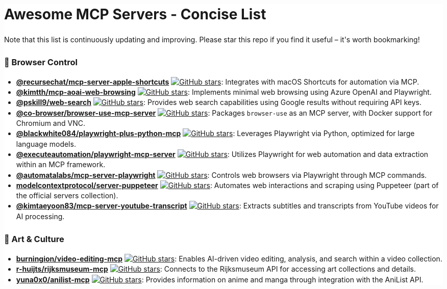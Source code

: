 # Awesome MCP Servers - Concise List

Note that this list is continuously updating and improving. Please star this repo if you find it useful – it's worth bookmarking!

### 📂 Browser Control

-   **[@recursechat/mcp-server-apple-shortcuts](https://github.com/recursechat/mcp-server-apple-shortcuts)** [![GitHub stars](https://img.shields.io/github/stars/recursechat/mcp-server-apple-shortcuts?style=social)](https://github.com/recursechat/mcp-server-apple-shortcuts): Integrates with macOS Shortcuts for automation via MCP.
-   **[@kimtth/mcp-aoai-web-browsing](https://github.com/kimtth/mcp-aoai-web-browsing)** [![GitHub stars](https://img.shields.io/github/stars/kimtth/mcp-aoai-web-browsing?style=social)](https://github.com/kimtth/mcp-aoai-web-browsing): Implements minimal web browsing using Azure OpenAI and Playwright.
-   **[@pskill9/web-search](https://github.com/pskill9/web-search)** [![GitHub stars](https://img.shields.io/github/stars/pskill9/web-search?style=social)](https://github.com/pskill9/web-search): Provides web search capabilities using Google results without requiring API keys.
-   **[@co-browser/browser-use-mcp-server](https://github.com/co-browser/browser-use-mcp-server)** [![GitHub stars](https://img.shields.io/github/stars/co-browser/browser-use-mcp-server?style=social)](https://github.com/co-browser/browser-use-mcp-server): Packages `browser-use` as an MCP server, with Docker support for Chromium and VNC.
-   **[@blackwhite084/playwright-plus-python-mcp](https://github.com/blackwhite084/playwright-plus-python-mcp)** [![GitHub stars](https://img.shields.io/github/stars/blackwhite084/playwright-plus-python-mcp?style=social)](https://github.com/blackwhite084/playwright-plus-python-mcp): Leverages Playwright via Python, optimized for large language models.
-   **[@executeautomation/playwright-mcp-server](https://github.com/executeautomation/mcp-playwright)** [![GitHub stars](https://img.shields.io/github/stars/executeautomation/mcp-playwright?style=social)](https://github.com/executeautomation/mcp-playwright): Utilizes Playwright for web automation and data extraction within an MCP framework.
-   **[@automatalabs/mcp-server-playwright](https://github.com/Automata-Labs-team/MCP-Server-Playwright)** [![GitHub stars](https://img.shields.io/github/stars/Automata-Labs-team/MCP-Server-Playwright?style=social)](https://github.com/Automata-Labs-team/MCP-Server-Playwright): Controls web browsers via Playwright through MCP commands.
-   **[modelcontextprotocol/server-puppeteer](https://github.com/modelcontextprotocol/servers/tree/main/src/puppeteer)** [![GitHub stars](https://img.shields.io/github/stars/modelcontextprotocol/servers?style=social)](https://github.com/modelcontextprotocol/servers): Automates web interactions and scraping using Puppeteer (part of the official servers collection).
-   **[@kimtaeyoon83/mcp-server-youtube-transcript](https://github.com/kimtaeyoon83/mcp-server-youtube-transcript)** [![GitHub stars](https://img.shields.io/github/stars/kimtaeyoon83/mcp-server-youtube-transcript?style=social)](https://github.com/kimtaeyoon83/mcp-server-youtube-transcript): Extracts subtitles and transcripts from YouTube videos for AI processing.

### 🎨 Art & Culture

-   **[burningion/video-editing-mcp](https://github.com/burningion/video-editing-mcp)** [![GitHub stars](https://img.shields.io/github/stars/burningion/video-editing-mcp?style=social)](https://github.com/burningion/video-editing-mcp): Enables AI-driven video editing, analysis, and search within a video collection.
-   **[r-huijts/rijksmuseum-mcp](https://github.com/r-huijts/rijksmuseum-mcp)** [![GitHub stars](https://img.shields.io/github/stars/r-huijts/rijksmuseum-mcp?style=social)](https://github.com/r-huijts/rijksmuseum-mcp): Connects to the Rijksmuseum API for accessing art collections and details.
-   **[yuna0x0/anilist-mcp](https://github.com/yuna0x0/anilist-mcp)** [![GitHub stars](https://img.shields.io/github/stars/yuna0x0/anilist-mcp?style=social)](https://github.com/yuna0x0/anilist-mcp): Provides information on anime and manga through integration with the AniList API.
